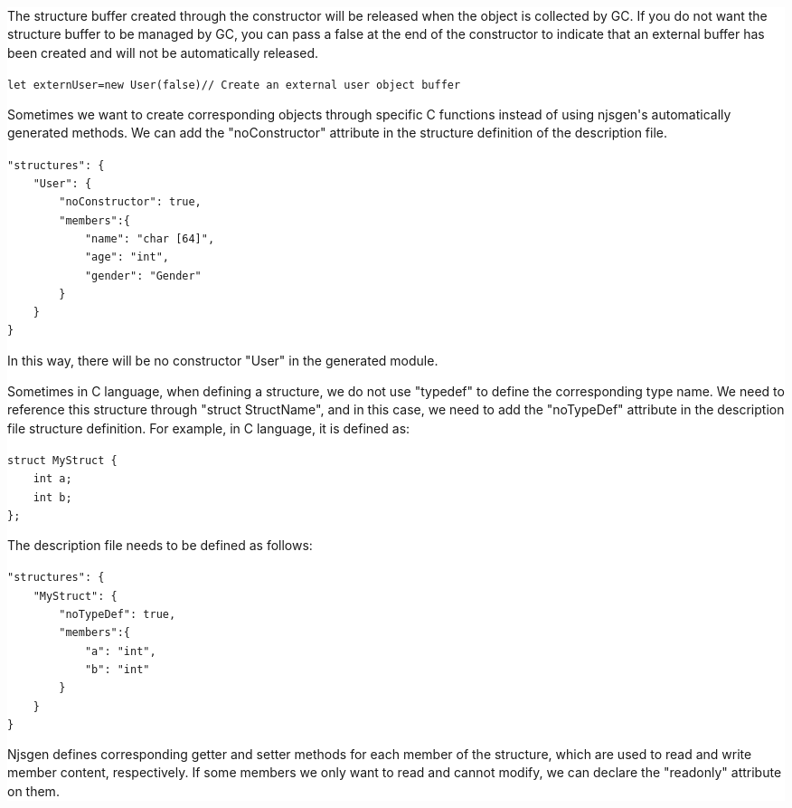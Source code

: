 The structure buffer created through the constructor will be released when the object is collected by GC. If you do not want the structure buffer to be managed by GC, you can pass a false at the end of the constructor to indicate that an external buffer has been created and will not be automatically released.

```
let externUser=new User(false)// Create an external user object buffer
```

Sometimes we want to create corresponding objects through specific C functions instead of using njsgen's automatically generated methods. We can add the "noConstructor" attribute in the structure definition of the description file.

```
"structures": {
    "User": {
        "noConstructor": true,
        "members":{
            "name": "char [64]",
            "age": "int",
            "gender": "Gender"
        }
    }
}
```

In this way, there will be no constructor "User" in the generated module.

Sometimes in C language, when defining a structure, we do not use "typedef" to define the corresponding type name. We need to reference this structure through "struct StructName", and in this case, we need to add the "noTypeDef" attribute in the description file structure definition.
For example, in C language, it is defined as:

```
struct MyStruct {
    int a;
    int b;
};
```

The description file needs to be defined as follows:

```
"structures": {
    "MyStruct": {
        "noTypeDef": true,
        "members":{
            "a": "int",
            "b": "int"
        }
    }
}
```

Njsgen defines corresponding getter and setter methods for each member of the structure, which are used to read and write member content, respectively. If some members we only want to read and cannot modify, we can declare the "readonly" attribute on them.
